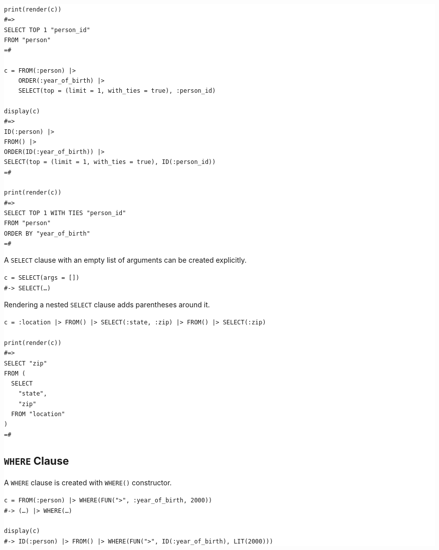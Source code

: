     print(render(c))
    #=>
    SELECT TOP 1 "person_id"
    FROM "person"
    =#

    c = FROM(:person) |>
        ORDER(:year_of_birth) |>
        SELECT(top = (limit = 1, with_ties = true), :person_id)

    display(c)
    #=>
    ID(:person) |>
    FROM() |>
    ORDER(ID(:year_of_birth)) |>
    SELECT(top = (limit = 1, with_ties = true), ID(:person_id))
    =#

    print(render(c))
    #=>
    SELECT TOP 1 WITH TIES "person_id"
    FROM "person"
    ORDER BY "year_of_birth"
    =#

A `SELECT` clause with an empty list of arguments can be created explicitly.

    c = SELECT(args = [])
    #-> SELECT(…)

Rendering a nested `SELECT` clause adds parentheses around it.

    c = :location |> FROM() |> SELECT(:state, :zip) |> FROM() |> SELECT(:zip)

    print(render(c))
    #=>
    SELECT "zip"
    FROM (
      SELECT
        "state",
        "zip"
      FROM "location"
    )
    =#


## `WHERE` Clause

A `WHERE` clause is created with `WHERE()` constructor.

    c = FROM(:person) |> WHERE(FUN(">", :year_of_birth, 2000))
    #-> (…) |> WHERE(…)

    display(c)
    #-> ID(:person) |> FROM() |> WHERE(FUN(">", ID(:year_of_birth), LIT(2000)))
